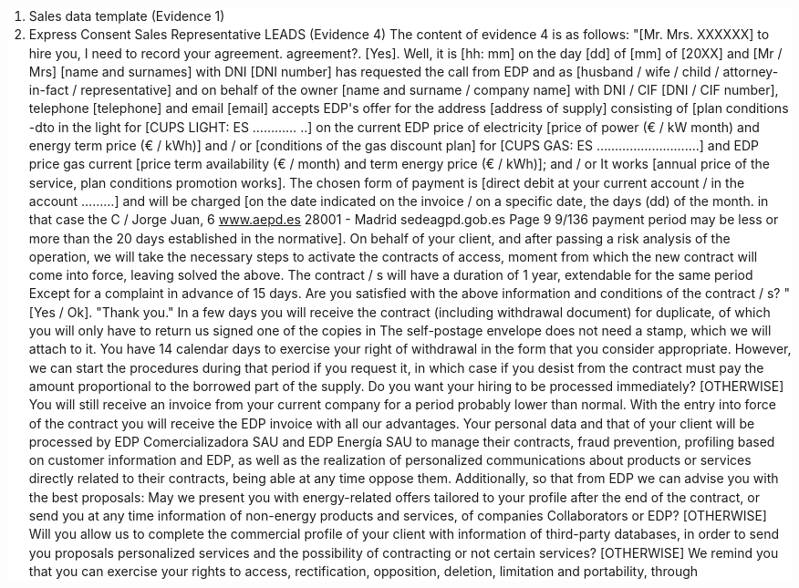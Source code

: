 1) Sales data template (Evidence 1)
2) Express Consent Sales Representative LEADS (Evidence 4)
The content of evidence 4 is as follows:
"\[Mr. Mrs. XXXXXX\] to hire you, I need to record your agreement.
agreement?. \[Yes\].
Well, it is \[hh: mm\] on the day \[dd\] of \[mm\] of \[20XX\] and \[Mr / Mrs\] \[name
and surnames\] with DNI \[DNI number\] has requested the call from EDP and as
\[husband / wife / child / attorney-in-fact / representative\] and on behalf of the owner
\[name and surname / company name\] with DNI / CIF \[DNI / CIF number\], telephone \[telephone\]
and email \[email\] accepts EDP's offer for the address \[address
of supply\] consisting of \[plan conditions -dto in the light for \[CUPS
LIGHT: ES ………… ..\] on the current EDP price of electricity \[price of
power (€ / kW month) and energy term price (€ / kWh)\] and / or \[conditions of the
gas discount plan\] for \[CUPS GAS: ES ……………………….\] and EDP price
gas current \[price term availability (€ / month) and term energy price
(€ / kWh)\]; and / or It works \[annual price of the service, plan conditions
promotion works\]. The chosen form of payment is \[direct debit at
your current account / in the account ………\] and will be charged \[on the date indicated
on the invoice / on a specific date, the days (dd) of the month. in that case the
C / Jorge Juan, 6
www.aepd.es
28001 - Madrid
sedeagpd.gob.es
Page 9
9/136
payment period may be less or more than the 20 days established in the
normative\]. On behalf of your client, and after passing a risk analysis
of the operation, we will take the necessary steps to activate the contracts of
access, moment from which the new contract will come into force, leaving
solved the above.
The contract / s will have a duration of 1 year, extendable for the same period
Except for a complaint in advance of 15 days.
Are you satisfied with the above information and conditions of the contract / s? "
\[Yes / Ok\]. "Thank you."
In a few days you will receive the contract (including withdrawal document) for
duplicate, of which you will only have to return us signed one of the copies in
The self-postage envelope does not need a stamp, which we will attach to it.
You have 14 calendar days to exercise your right of withdrawal in the
form that you consider appropriate. However, we can start the procedures
during that period if you request it, in which case if you desist from the
contract must pay the amount proportional to the borrowed part of the
supply. Do you want your hiring to be processed immediately? \[OTHERWISE\]
You will still receive an invoice from your current company for a period
probably lower than normal. With the entry into force of the contract you will receive
the EDP invoice with all our advantages.
Your personal data and that of your client will be processed by EDP
Comercializadora SAU and EDP Energía SAU to manage their contracts,
fraud prevention, profiling based on customer information
and EDP, as well as the realization of personalized communications about
products or services directly related to their contracts, being able
at any time oppose them.
Additionally, so that from EDP we can advise you with the best
proposals:
May we present you with energy-related offers tailored to your
profile after the end of the contract, or send you at any time
information of non-energy products and services, of companies
Collaborators or EDP?
\[OTHERWISE\]
Will you allow us to complete the commercial profile of your client with information
of third-party databases, in order to send you proposals
personalized services and the possibility of contracting or not certain services?
\[OTHERWISE\]
We remind you that you can exercise your rights to
access, rectification, opposition, deletion, limitation and portability, through